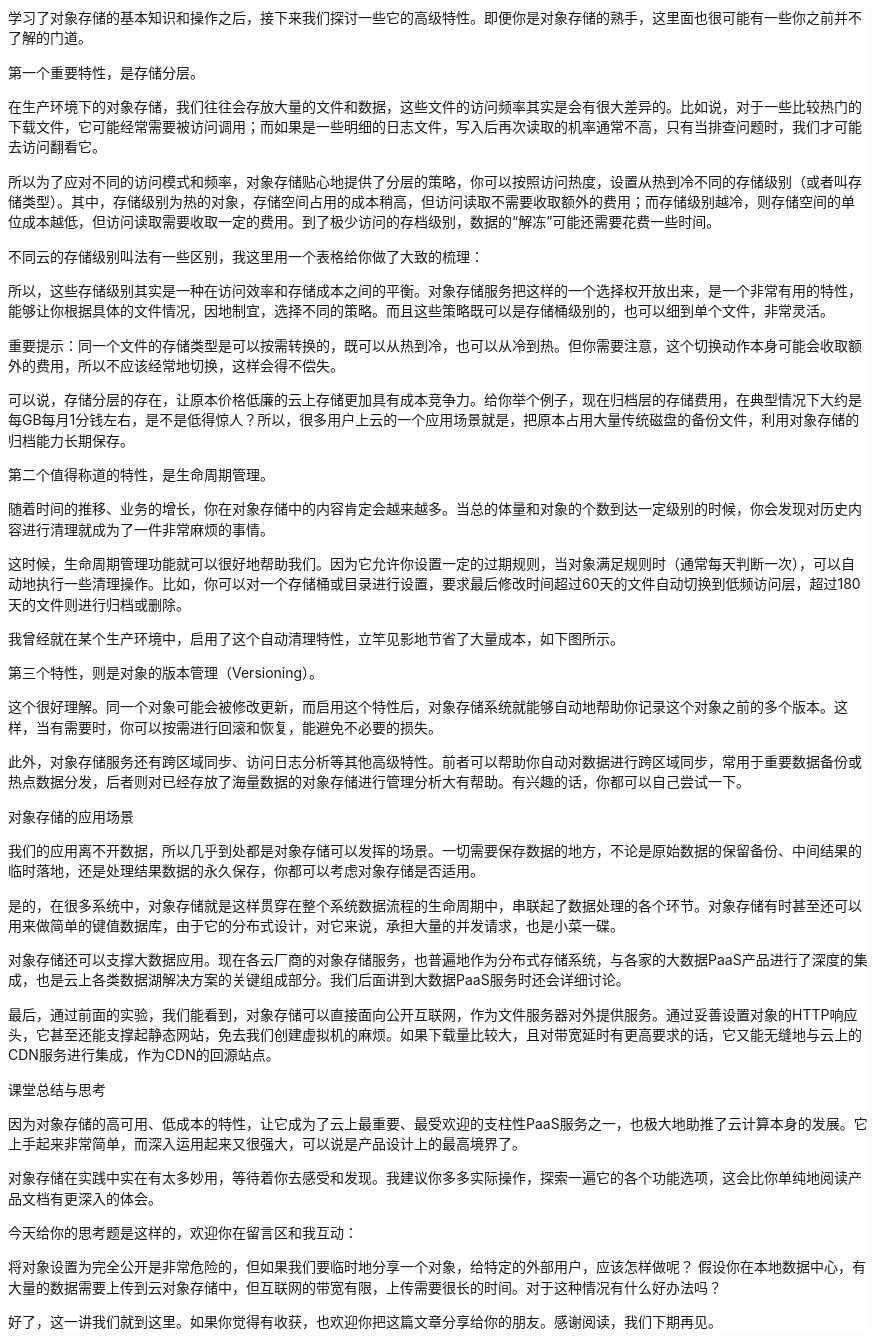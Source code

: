 学习了对象存储的基本知识和操作之后，接下来我们探讨一些它的高级特性。即便你是对象存储的熟手，这里面也很可能有一些你之前并不了解的门道。

第一个重要特性，是存储分层。

在生产环境下的对象存储，我们往往会存放大量的文件和数据，这些文件的访问频率其实是会有很大差异的。比如说，对于一些比较热门的下载文件，它可能经常需要被访问调用；而如果是一些明细的日志文件，写入后再次读取的机率通常不高，只有当排查问题时，我们才可能去访问翻看它。

所以为了应对不同的访问模式和频率，对象存储贴心地提供了分层的策略，你可以按照访问热度，设置从热到冷不同的存储级别（或者叫存储类型）。其中，存储级别为热的对象，存储空间占用的成本稍高，但访问读取不需要收取额外的费用；而存储级别越冷，则存储空间的单位成本越低，但访问读取需要收取一定的费用。到了极少访问的存档级别，数据的“解冻”可能还需要花费一些时间。

不同云的存储级别叫法有一些区别，我这里用一个表格给你做了大致的梳理：



所以，这些存储级别其实是一种在访问效率和存储成本之间的平衡。对象存储服务把这样的一个选择权开放出来，是一个非常有用的特性，能够让你根据具体的文件情况，因地制宜，选择不同的策略。而且这些策略既可以是存储桶级别的，也可以细到单个文件，非常灵活。

重要提示：同一个文件的存储类型是可以按需转换的，既可以从热到冷，也可以从冷到热。但你需要注意，这个切换动作本身可能会收取额外的费用，所以不应该经常地切换，这样会得不偿失。

可以说，存储分层的存在，让原本价格低廉的云上存储更加具有成本竞争力。给你举个例子，现在归档层的存储费用，在典型情况下大约是每GB每月1分钱左右，是不是低得惊人？所以，很多用户上云的一个应用场景就是，把原本占用大量传统磁盘的备份文件，利用对象存储的归档能力长期保存。

第二个值得称道的特性，是生命周期管理。

随着时间的推移、业务的增长，你在对象存储中的内容肯定会越来越多。当总的体量和对象的个数到达一定级别的时候，你会发现对历史内容进行清理就成为了一件非常麻烦的事情。

这时候，生命周期管理功能就可以很好地帮助我们。因为它允许你设置一定的过期规则，当对象满足规则时（通常每天判断一次），可以自动地执行一些清理操作。比如，你可以对一个存储桶或目录进行设置，要求最后修改时间超过60天的文件自动切换到低频访问层，超过180天的文件则进行归档或删除。

我曾经就在某个生产环境中，启用了这个自动清理特性，立竿见影地节省了大量成本，如下图所示。



第三个特性，则是对象的版本管理（Versioning）。

这个很好理解。同一个对象可能会被修改更新，而启用这个特性后，对象存储系统就能够自动地帮助你记录这个对象之前的多个版本。这样，当有需要时，你可以按需进行回滚和恢复，能避免不必要的损失。

此外，对象存储服务还有跨区域同步、访问日志分析等其他高级特性。前者可以帮助你自动对数据进行跨区域同步，常用于重要数据备份或热点数据分发，后者则对已经存放了海量数据的对象存储进行管理分析大有帮助。有兴趣的话，你都可以自己尝试一下。

对象存储的应用场景

我们的应用离不开数据，所以几乎到处都是对象存储可以发挥的场景。一切需要保存数据的地方，不论是原始数据的保留备份、中间结果的临时落地，还是处理结果数据的永久保存，你都可以考虑对象存储是否适用。

是的，在很多系统中，对象存储就是这样贯穿在整个系统数据流程的生命周期中，串联起了数据处理的各个环节。对象存储有时甚至还可以用来做简单的键值数据库，由于它的分布式设计，对它来说，承担大量的并发请求，也是小菜一碟。

对象存储还可以支撑大数据应用。现在各云厂商的对象存储服务，也普遍地作为分布式存储系统，与各家的大数据PaaS产品进行了深度的集成，也是云上各类数据湖解决方案的关键组成部分。我们后面讲到大数据PaaS服务时还会详细讨论。

最后，通过前面的实验，我们能看到，对象存储可以直接面向公开互联网，作为文件服务器对外提供服务。通过妥善设置对象的HTTP响应头，它甚至还能支撑起静态网站，免去我们创建虚拟机的麻烦。如果下载量比较大，且对带宽延时有更高要求的话，它又能无缝地与云上的CDN服务进行集成，作为CDN的回源站点。

课堂总结与思考

因为对象存储的高可用、低成本的特性，让它成为了云上最重要、最受欢迎的支柱性PaaS服务之一，也极大地助推了云计算本身的发展。它上手起来非常简单，而深入运用起来又很强大，可以说是产品设计上的最高境界了。

对象存储在实践中实在有太多妙用，等待着你去感受和发现。我建议你多多实际操作，探索一遍它的各个功能选项，这会比你单纯地阅读产品文档有更深入的体会。

今天给你的思考题是这样的，欢迎你在留言区和我互动：


将对象设置为完全公开是非常危险的，但如果我们要临时地分享一个对象，给特定的外部用户，应该怎样做呢？
假设你在本地数据中心，有大量的数据需要上传到云对象存储中，但互联网的带宽有限，上传需要很长的时间。对于这种情况有什么好办法吗？


好了，这一讲我们就到这里。如果你觉得有收获，也欢迎你把这篇文章分享给你的朋友。感谢阅读，我们下期再见。

                        
                        
                            